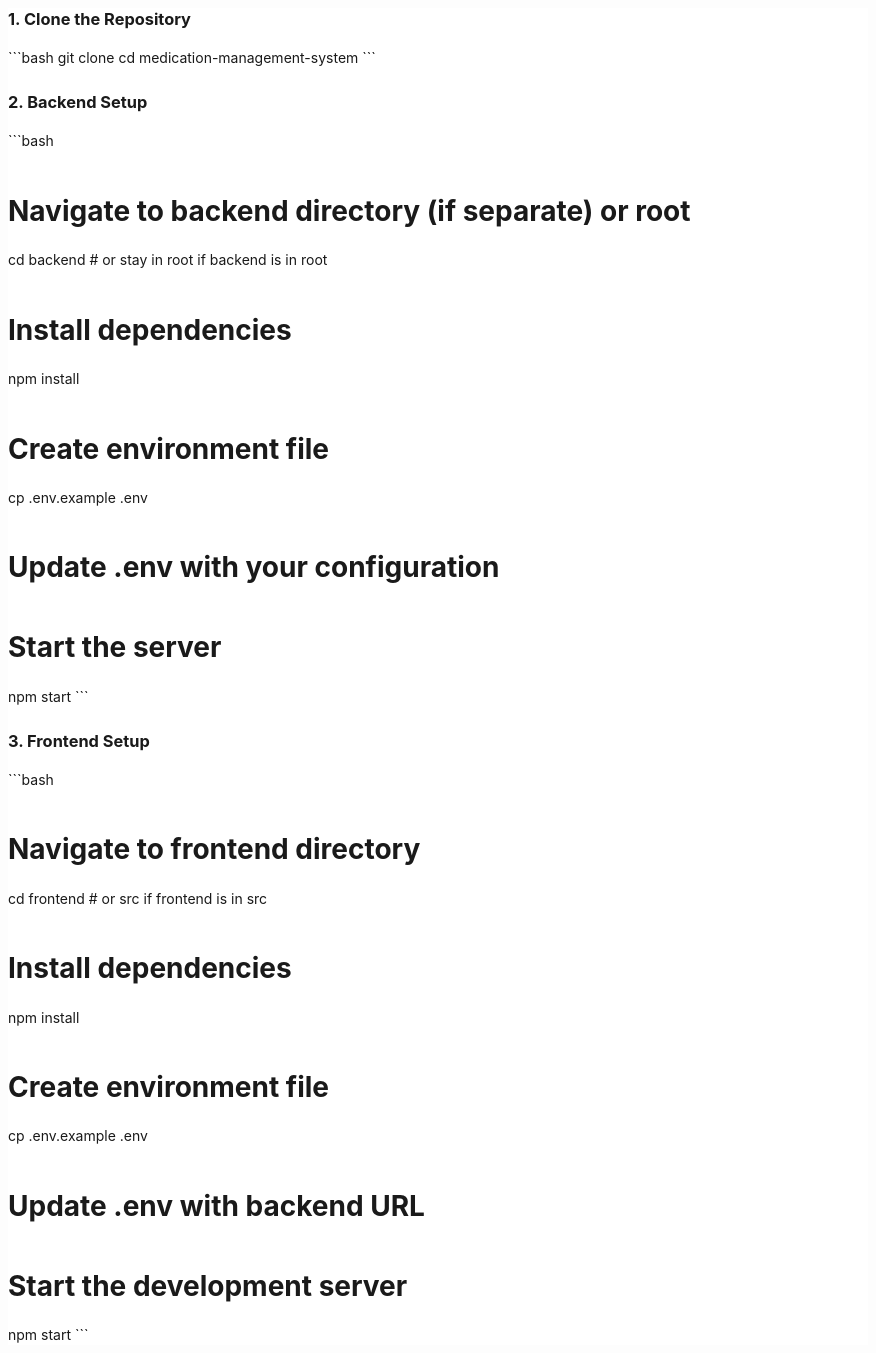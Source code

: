 ### 1. Clone the Repository
\`\`\`bash
git clone <repository-url>
cd medication-management-system
\`\`\`

### 2. Backend Setup
\`\`\`bash
# Navigate to backend directory (if separate) or root
cd backend  # or stay in root if backend is in root

# Install dependencies
npm install

# Create environment file
cp .env.example .env

# Update .env with your configuration
# Start the server
npm start
\`\`\`

### 3. Frontend Setup
\`\`\`bash
# Navigate to frontend directory
cd frontend  # or src if frontend is in src

# Install dependencies
npm install

# Create environment file
cp .env.example .env

# Update .env with backend URL
# Start the development server
npm start
\`\`\`
